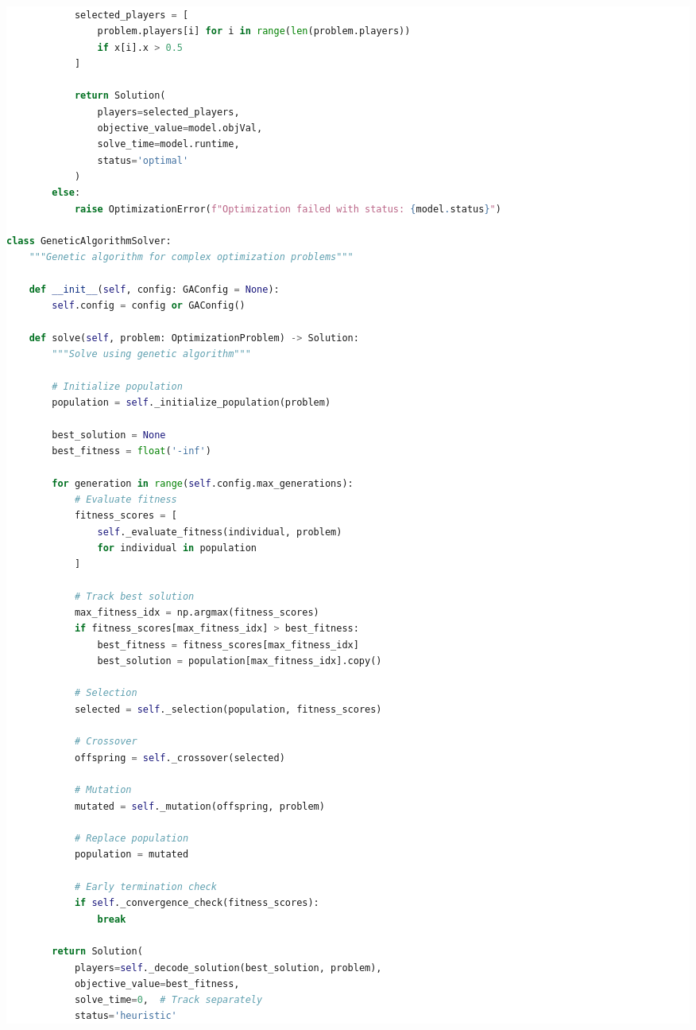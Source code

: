 ```python
            selected_players = [
                problem.players[i] for i in range(len(problem.players))
                if x[i].x > 0.5
            ]
            
            return Solution(
                players=selected_players,
                objective_value=model.objVal,
                solve_time=model.runtime,
                status='optimal'
            )
        else:
            raise OptimizationError(f"Optimization failed with status: {model.status}")

class GeneticAlgorithmSolver:
    """Genetic algorithm for complex optimization problems"""
    
    def __init__(self, config: GAConfig = None):
        self.config = config or GAConfig()
        
    def solve(self, problem: OptimizationProblem) -> Solution:
        """Solve using genetic algorithm"""
        
        # Initialize population
        population = self._initialize_population(problem)
        
        best_solution = None
        best_fitness = float('-inf')
        
        for generation in range(self.config.max_generations):
            # Evaluate fitness
            fitness_scores = [
                self._evaluate_fitness(individual, problem)
                for individual in population
            ]
            
            # Track best solution
            max_fitness_idx = np.argmax(fitness_scores)
            if fitness_scores[max_fitness_idx] > best_fitness:
                best_fitness = fitness_scores[max_fitness_idx]
                best_solution = population[max_fitness_idx].copy()
            
            # Selection
            selected = self._selection(population, fitness_scores)
            
            # Crossover
            offspring = self._crossover(selected)
            
            # Mutation
            mutated = self._mutation(offspring, problem)
            
            # Replace population
            population = mutated
            
            # Early termination check
            if self._convergence_check(fitness_scores):
                break
        
        return Solution(
            players=self._decode_solution(best_solution, problem),
            objective_value=best_fitness,
            solve_time=0,  # Track separately
            status='heuristic'
```